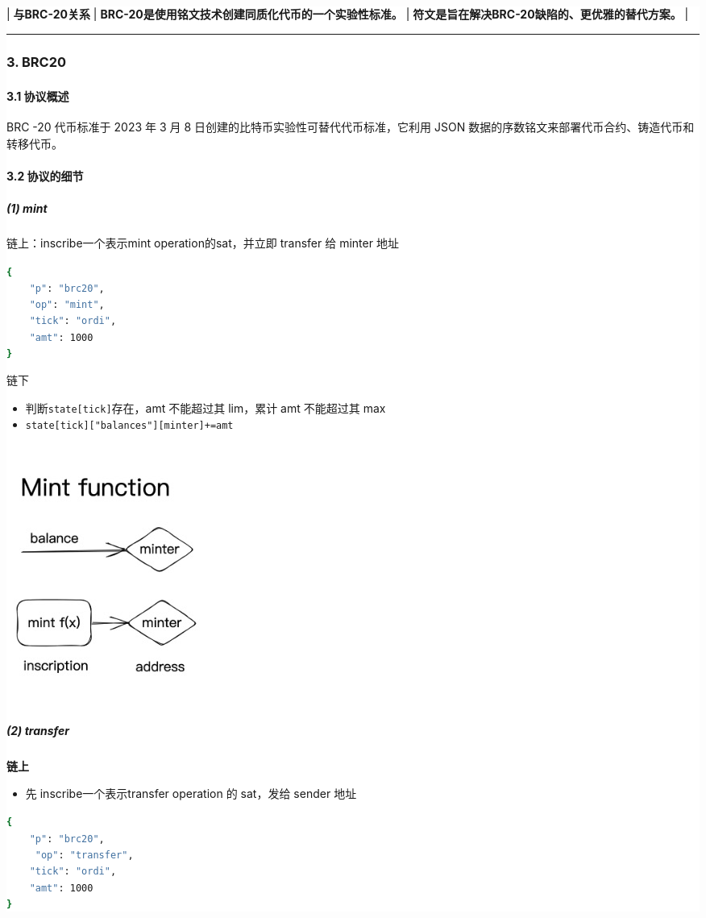 | **与BRC-20关系** | **BRC-20是使用铭文技术创建同质化代币的一个实验性标准。**     | **符文是旨在解决BRC-20缺陷的、更优雅的替代方案。**           |

------

### 3. BRC20

#### 3.1 协议概述

BRC -20 代币标准于 2023 年 3 月 8 日创建的比特币实验性可替代代币标准，它利用 JSON 数据的序数铭文来部署代币合约、铸造代币和转移代币。

#### 3.2 协议的细节

##### **(1) mint**

链上：inscribe一个表示mint operation的sat，并立即 transfer 给 minter 地址

```Bash
{
    "p": "brc20",
    "op": "mint",
    "tick": "ordi",
    "amt": 1000
}
```

链下 

- 判断`state[tick]`存在，amt 不能超过其 lim，累计 amt 不能超过其 max
- `state[tick]["balances"][minter]+=amt`

![BRC20-mint](imgs/BRC20-mint.png)

##### (2) transfer

**链上**

- 先 inscribe一个表示transfer operation 的 sat，发给 sender 地址

```Bash
{
    "p": "brc20",
     "op": "transfer",
    "tick": "ordi",
    "amt": 1000
}
```
